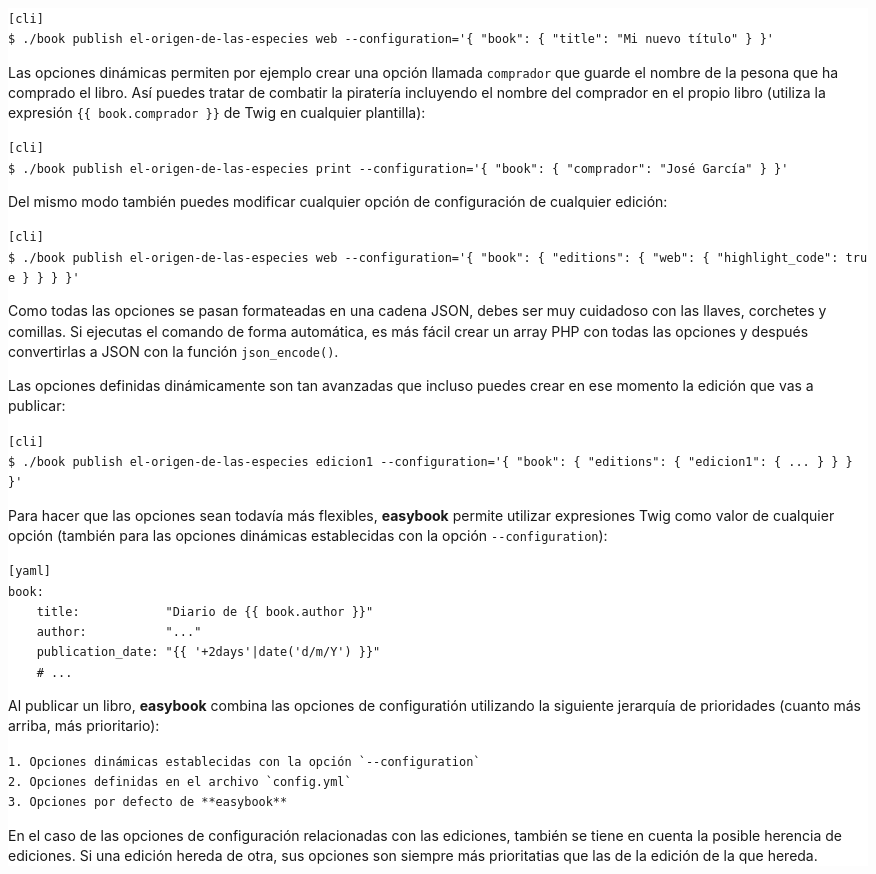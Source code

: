     [cli]
    $ ./book publish el-origen-de-las-especies web --configuration='{ "book": { "title": "Mi nuevo título" } }'

Las opciones dinámicas permiten por ejemplo crear una opción llamada `comprador`
que guarde el nombre de la pesona que ha comprado el libro. Así puedes tratar de
combatir la piratería incluyendo el nombre del comprador en el propio libro
(utiliza la expresión `{{ book.comprador }}` de Twig en cualquier plantilla):

    [cli]
    $ ./book publish el-origen-de-las-especies print --configuration='{ "book": { "comprador": "José García" } }'

Del mismo modo también puedes modificar cualquier opción de configuración de
cualquier edición:

    [cli]
    $ ./book publish el-origen-de-las-especies web --configuration='{ "book": { "editions": { "web": { "highlight_code": true } } } }'

Como todas las opciones se pasan formateadas en una cadena JSON, debes ser muy
cuidadoso con las llaves, corchetes y comillas. Si ejecutas el comando de forma
automática, es más fácil crear un array PHP con todas las opciones y después
convertirlas a JSON con la función ``json_encode()``.

Las opciones definidas dinámicamente son tan avanzadas que incluso puedes crear
en ese momento la edición que vas a publicar:

    [cli]
    $ ./book publish el-origen-de-las-especies edicion1 --configuration='{ "book": { "editions": { "edicion1": { ... } } } }'

Para hacer que las opciones sean todavía más flexibles, **easybook** permite
utilizar expresiones Twig como valor de cualquier opción (también para las
opciones dinámicas establecidas con la opción `--configuration`):

    [yaml]
    book:
        title:            "Diario de {{ book.author }}"
        author:           "..."
        publication_date: "{{ '+2days'|date('d/m/Y') }}"
        # ...

Al publicar un libro, **easybook** combina las opciones de configuratión
utilizando la siguiente jerarquía de prioridades (cuanto más arriba, más
prioritario):

    1. Opciones dinámicas establecidas con la opción `--configuration`
    2. Opciones definidas en el archivo `config.yml`
    3. Opciones por defecto de **easybook**

En el caso de las opciones de configuración relacionadas con las ediciones,
también se tiene en cuenta la posible herencia de ediciones. Si una edición
hereda de otra, sus opciones son siempre más prioritatias que las de la edición
de la que hereda.
